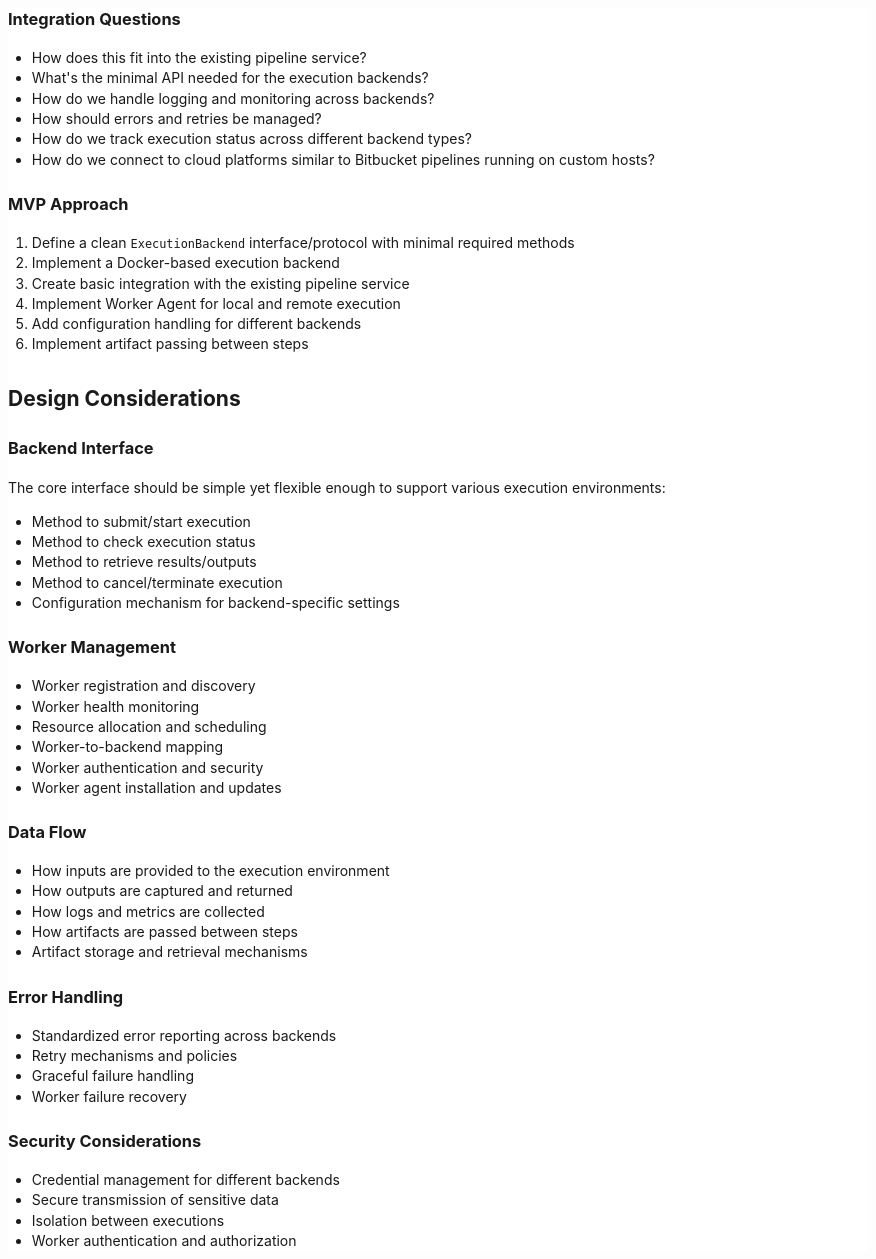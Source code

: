 ### Integration Questions
- How does this fit into the existing pipeline service?
- What's the minimal API needed for the execution backends?
- How do we handle logging and monitoring across backends?
- How should errors and retries be managed?
- How do we track execution status across different backend types?
- How do we connect to cloud platforms similar to Bitbucket pipelines running on custom hosts?

### MVP Approach
1. Define a clean `ExecutionBackend` interface/protocol with minimal required methods
2. Implement a Docker-based execution backend
3. Create basic integration with the existing pipeline service
4. Implement Worker Agent for local and remote execution
5. Add configuration handling for different backends
6. Implement artifact passing between steps

## Design Considerations

### Backend Interface
The core interface should be simple yet flexible enough to support various execution environments:
- Method to submit/start execution
- Method to check execution status
- Method to retrieve results/outputs
- Method to cancel/terminate execution
- Configuration mechanism for backend-specific settings

### Worker Management
- Worker registration and discovery
- Worker health monitoring
- Resource allocation and scheduling
- Worker-to-backend mapping
- Worker authentication and security
- Worker agent installation and updates

### Data Flow
- How inputs are provided to the execution environment
- How outputs are captured and returned
- How logs and metrics are collected
- How artifacts are passed between steps
- Artifact storage and retrieval mechanisms

### Error Handling
- Standardized error reporting across backends
- Retry mechanisms and policies
- Graceful failure handling
- Worker failure recovery

### Security Considerations
- Credential management for different backends
- Secure transmission of sensitive data
- Isolation between executions
- Worker authentication and authorization

